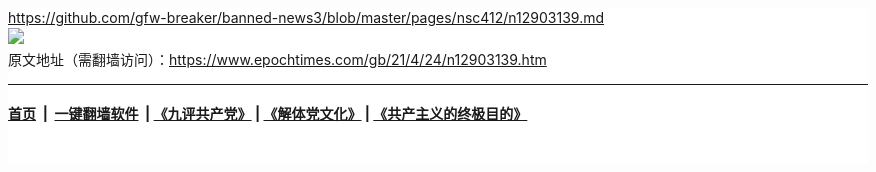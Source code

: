 https://github.com/gfw-breaker/banned-news3/blob/master/pages/nsc412/n12903139.md <br/>
<a href='https://github.com/gfw-breaker/banned-news3/blob/master/pages/nsc412/n12903139.md'><img src='https://github.com/gfw-breaker/banned-news3/blob/master/pages/nsc412/n12903139.md.png'/></a> <br/>
原文地址（需翻墙访问）：https://www.epochtimes.com/gb/21/4/24/n12903139.htm


------------------------
#### [首页](https://github.com/gfw-breaker/banned-news3/blob/master/README.md) &nbsp;|&nbsp; [一键翻墙软件](https://github.com/gfw-breaker/nogfw/blob/master/README.md) &nbsp;| [《九评共产党》](https://github.com/gfw-breaker/9ping.md/blob/master/README.md#九评之一评共产党是什么) | [《解体党文化》](https://github.com/gfw-breaker/jtdwh.md/blob/master/README.md) | [《共产主义的终极目的》](https://github.com/gfw-breaker/gczydzjmd.md/blob/master/README.md)


<img src='http://gfw-breaker.win/banned-news3/pages/nsc412/n12903139.md' width='0px' height='0px'/>